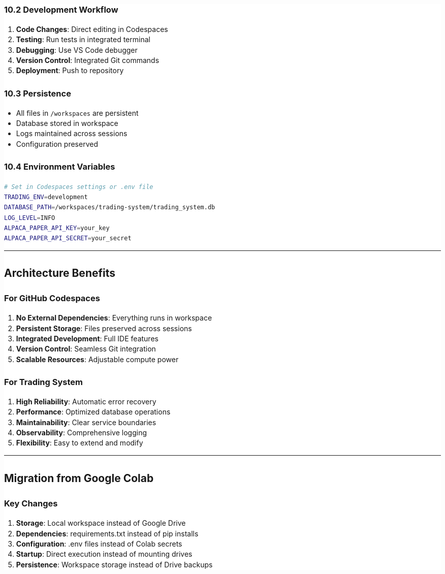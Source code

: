 ### 10.2 Development Workflow
1. **Code Changes**: Direct editing in Codespaces
2. **Testing**: Run tests in integrated terminal
3. **Debugging**: Use VS Code debugger
4. **Version Control**: Integrated Git commands
5. **Deployment**: Push to repository

### 10.3 Persistence
- All files in `/workspaces` are persistent
- Database stored in workspace
- Logs maintained across sessions
- Configuration preserved

### 10.4 Environment Variables
```bash
# Set in Codespaces settings or .env file
TRADING_ENV=development
DATABASE_PATH=/workspaces/trading-system/trading_system.db
LOG_LEVEL=INFO
ALPACA_PAPER_API_KEY=your_key
ALPACA_PAPER_API_SECRET=your_secret
```

---

## Architecture Benefits

### For GitHub Codespaces
1. **No External Dependencies**: Everything runs in workspace
2. **Persistent Storage**: Files preserved across sessions
3. **Integrated Development**: Full IDE features
4. **Version Control**: Seamless Git integration
5. **Scalable Resources**: Adjustable compute power

### For Trading System
1. **High Reliability**: Automatic error recovery
2. **Performance**: Optimized database operations
3. **Maintainability**: Clear service boundaries
4. **Observability**: Comprehensive logging
5. **Flexibility**: Easy to extend and modify

---

## Migration from Google Colab

### Key Changes
1. **Storage**: Local workspace instead of Google Drive
2. **Dependencies**: requirements.txt instead of pip installs
3. **Configuration**: .env files instead of Colab secrets
4. **Startup**: Direct execution instead of mounting drives
5. **Persistence**: Workspace storage instead of Drive backups
